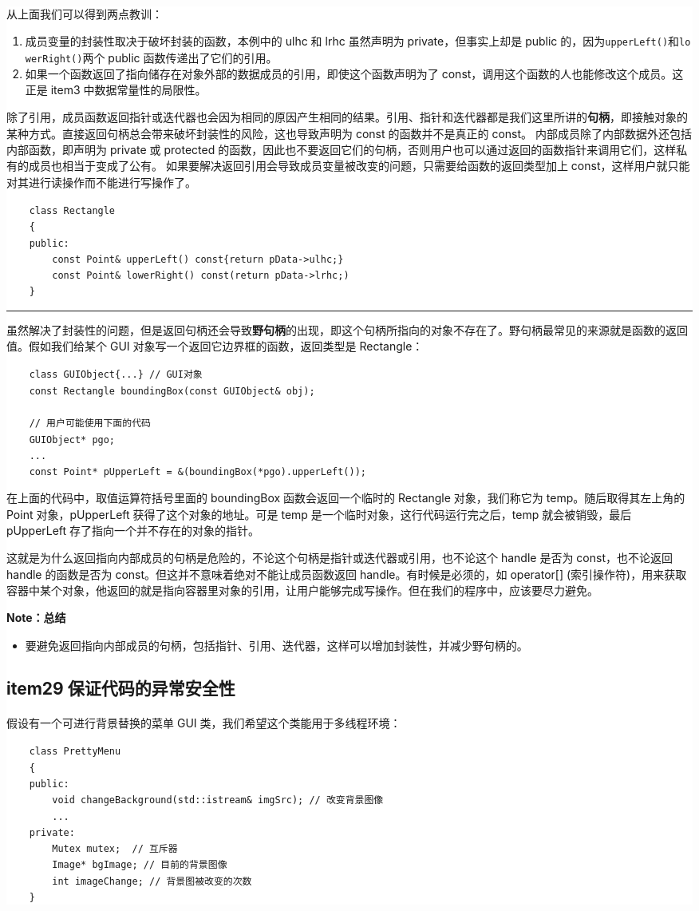 从上面我们可以得到两点教训：

1. 成员变量的封装性取决于破坏封装的函数，本例中的 ulhc 和 lrhc 虽然声明为 private，但事实上却是 public 的，因为`upperLeft()`和`lowerRight()`两个 public 函数传递出了它们的引用。
2. 如果一个函数返回了指向储存在对象外部的数据成员的引用，即使这个函数声明为了 const，调用这个函数的人也能修改这个成员。这正是 item3 中数据常量性的局限性。

除了引用，成员函数返回指针或迭代器也会因为相同的原因产生相同的结果。引用、指针和迭代器都是我们这里所讲的**句柄**，即接触对象的某种方式。直接返回句柄总会带来破坏封装性的风险，这也导致声明为 const 的函数并不是真正的 const。
内部成员除了内部数据外还包括内部函数，即声明为 private 或 protected 的函数，因此也不要返回它们的句柄，否则用户也可以通过返回的函数指针来调用它们，这样私有的成员也相当于变成了公有。
如果要解决返回引用会导致成员变量被改变的问题，只需要给函数的返回类型加上 const，这样用户就只能对其进行读操作而不能进行写操作了。

```
    class Rectangle
    {
    public:
        const Point& upperLeft() const{return pData->ulhc;}
        const Point& lowerRight() const(return pData->lrhc;)
    }
```

---

虽然解决了封装性的问题，但是返回句柄还会导致**野句柄**的出现，即这个句柄所指向的对象不存在了。野句柄最常见的来源就是函数的返回值。假如我们给某个 GUI 对象写一个返回它边界框的函数，返回类型是 Rectangle：

```
    class GUIObject{...} // GUI对象
    const Rectangle boundingBox(const GUIObject& obj);

    // 用户可能使用下面的代码
    GUIObject* pgo;
    ...
    const Point* pUpperLeft = &(boundingBox(*pgo).upperLeft());
```

在上面的代码中，取值运算符括号里面的 boundingBox 函数会返回一个临时的 Rectangle 对象，我们称它为 temp。随后取得其左上角的 Point 对象，pUpperLeft 获得了这个对象的地址。可是 temp 是一个临时对象，这行代码运行完之后，temp 就会被销毁，最后 pUpperLeft 存了指向一个并不存在的对象的指针。

这就是为什么返回指向内部成员的句柄是危险的，不论这个句柄是指针或迭代器或引用，也不论这个 handle 是否为 const，也不论返回 handle 的函数是否为 const。但这并不意味着绝对不能让成员函数返回 handle。有时候是必须的，如 operator[] (索引操作符)，用来获取容器中某个对象，他返回的就是指向容器里对象的引用，让用户能够完成写操作。但在我们的程序中，应该要尽力避免。

**Note：总结**

- 要避免返回指向内部成员的句柄，包括指针、引用、迭代器，这样可以增加封装性，并减少野句柄的。

## item29 保证代码的异常安全性

假设有一个可进行背景替换的菜单 GUI 类，我们希望这个类能用于多线程环境：

```
    class PrettyMenu
    {
    public:
        void changeBackground(std::istream& imgSrc); // 改变背景图像
        ...
    private:
        Mutex mutex;  // 互斥器
        Image* bgImage; // 目前的背景图像
        int imageChange; // 背景图被改变的次数
    }
```

